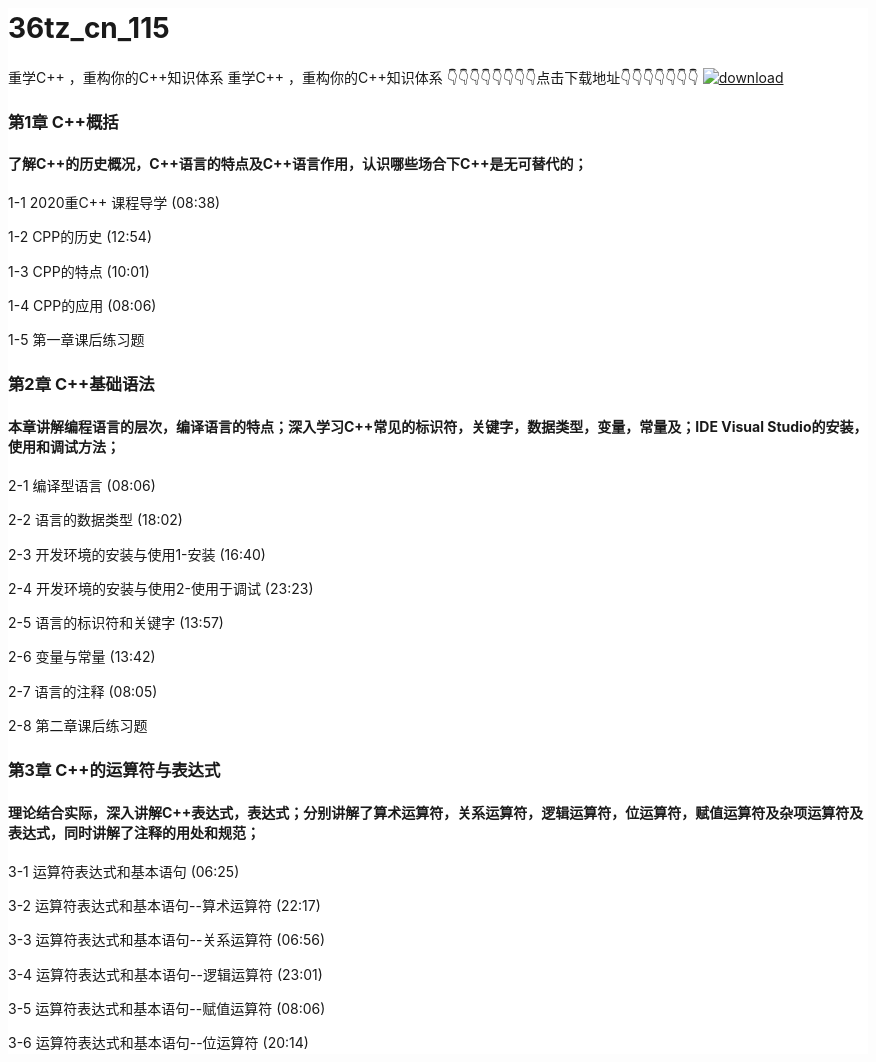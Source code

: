 # 36tz_cn_115
重学C++ ，重构你的C++知识体系
重学C++ ，重构你的C++知识体系
👇👇👇👇👇👇👇👇点击下载地址👇👇👇👇👇👇👇
[![download](https://51xueit.vip/muke_img/5fc065a909f23ac105400304.jpg "下载地址")](http://www.36tz.cn "下载地址")
### 第1章 C++概括 

#### 了解C++的历史概况，C++语言的特点及C++语言作用，认识哪些场合下C++是无可替代的；
1-1 2020重C++ 课程导学 (08:38)

1-2 CPP的历史 (12:54)

1-3 CPP的特点 (10:01)

1-4 CPP的应用 (08:06)

1-5 第一章课后练习题


### 第2章 C++基础语法 

#### 本章讲解编程语言的层次，编译语言的特点；深入学习C++常见的标识符，关键字，数据类型，变量，常量及；IDE Visual Studio的安装，使用和调试方法；
2-1 编译型语言 (08:06)

2-2 语言的数据类型 (18:02)

2-3 开发环境的安装与使用1-安装 (16:40)

2-4 开发环境的安装与使用2-使用于调试 (23:23)

2-5 语言的标识符和关键字 (13:57)

2-6 变量与常量 (13:42)

2-7 语言的注释 (08:05)

2-8 第二章课后练习题


### 第3章 C++的运算符与表达式

#### 理论结合实际，深入讲解C++表达式，表达式；分别讲解了算术运算符，关系运算符，逻辑运算符，位运算符，赋值运算符及杂项运算符及表达式，同时讲解了注释的用处和规范；
3-1 运算符表达式和基本语句 (06:25)

3-2 运算符表达式和基本语句--算术运算符 (22:17)

3-3 运算符表达式和基本语句--关系运算符 (06:56)

3-4 运算符表达式和基本语句--逻辑运算符 (23:01)

3-5 运算符表达式和基本语句--赋值运算符 (08:06)

3-6 运算符表达式和基本语句--位运算符 (20:14)
